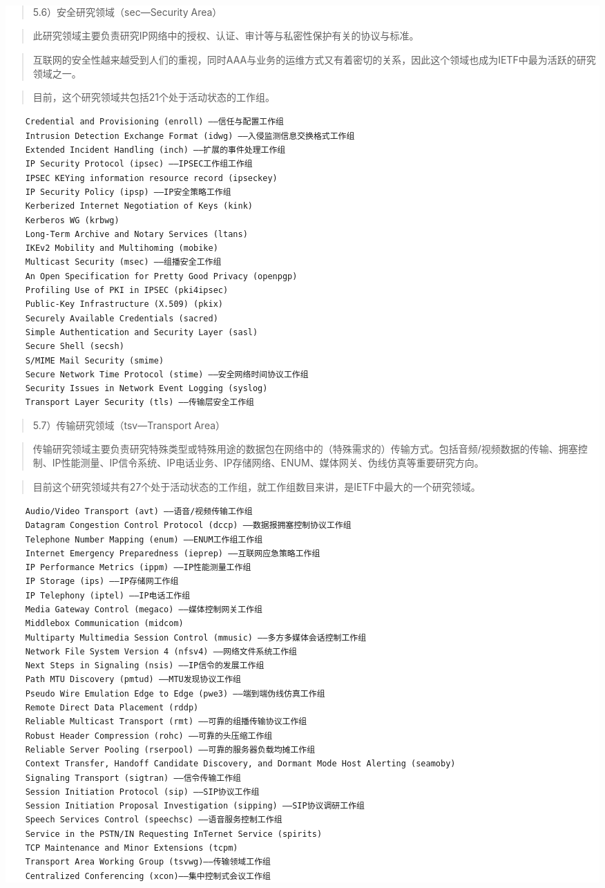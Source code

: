 > 5.6）安全研究领域（sec—Security Area）

> 此研究领域主要负责研究IP网络中的授权、认证、审计等与私密性保护有关的协议与标准。

> 互联网的安全性越来越受到人们的重视，同时AAA与业务的运维方式又有着密切的关系，因此这个领域也成为IETF中最为活跃的研究领域之一。

> 目前，这个研究领域共包括21个处于活动状态的工作组。

```
    Credential and Provisioning (enroll) ――信任与配置工作组
    Intrusion Detection Exchange Format (idwg) ――入侵监测信息交换格式工作组
    Extended Incident Handling (inch) ――扩展的事件处理工作组
    IP Security Protocol (ipsec) ――IPSEC工作组工作组
    IPSEC KEYing information resource record (ipseckey)
    IP Security Policy (ipsp) ――IP安全策略工作组
    Kerberized Internet Negotiation of Keys (kink)
    Kerberos WG (krbwg)
    Long-Term Archive and Notary Services (ltans)
    IKEv2 Mobility and Multihoming (mobike)
    Multicast Security (msec) ――组播安全工作组
    An Open Specification for Pretty Good Privacy (openpgp)
    Profiling Use of PKI in IPSEC (pki4ipsec)
    Public-Key Infrastructure (X.509) (pkix)
    Securely Available Credentials (sacred)
    Simple Authentication and Security Layer (sasl)
    Secure Shell (secsh)
    S/MIME Mail Security (smime)
    Secure Network Time Protocol (stime) ――安全网络时间协议工作组
    Security Issues in Network Event Logging (syslog)
    Transport Layer Security (tls) ――传输层安全工作组
```

> 5.7）传输研究领域（tsv—Transport Area）

> 传输研究领域主要负责研究特殊类型或特殊用途的数据包在网络中的（特殊需求的）传输方式。包括音频/视频数据的传输、拥塞控制、IP性能测量、IP信令系统、IP电话业务、IP存储网络、ENUM、媒体网关、伪线仿真等重要研究方向。

> 目前这个研究领域共有27个处于活动状态的工作组，就工作组数目来讲，是IETF中最大的一个研究领域。

```
    Audio/Video Transport (avt) ――语音/视频传输工作组
    Datagram Congestion Control Protocol (dccp) ――数据报拥塞控制协议工作组
    Telephone Number Mapping (enum) ――ENUM工作组工作组
    Internet Emergency Preparedness (ieprep) ――互联网应急策略工作组
    IP Performance Metrics (ippm) ――IP性能测量工作组
    IP Storage (ips) ――IP存储网工作组
    IP Telephony (iptel) ――IP电话工作组
    Media Gateway Control (megaco) ――媒体控制网关工作组
    Middlebox Communication (midcom)
    Multiparty Multimedia Session Control (mmusic) ――多方多媒体会话控制工作组
    Network File System Version 4 (nfsv4) ――网络文件系统工作组
    Next Steps in Signaling (nsis) ――IP信令的发展工作组
    Path MTU Discovery (pmtud) ――MTU发现协议工作组
    Pseudo Wire Emulation Edge to Edge (pwe3) ――端到端伪线仿真工作组
    Remote Direct Data Placement (rddp)
    Reliable Multicast Transport (rmt) ――可靠的组播传输协议工作组
    Robust Header Compression (rohc) ――可靠的头压缩工作组
    Reliable Server Pooling (rserpool) ――可靠的服务器负载均摊工作组
    Context Transfer, Handoff Candidate Discovery, and Dormant Mode Host Alerting (seamoby)
    Signaling Transport (sigtran) ――信令传输工作组
    Session Initiation Protocol (sip) ――SIP协议工作组
    Session Initiation Proposal Investigation (sipping) ――SIP协议调研工作组
    Speech Services Control (speechsc) ――语音服务控制工作组
    Service in the PSTN/IN Requesting InTernet Service (spirits)
    TCP Maintenance and Minor Extensions (tcpm)
    Transport Area Working Group (tsvwg)――传输领域工作组
    Centralized Conferencing (xcon)――集中控制式会议工作组
```